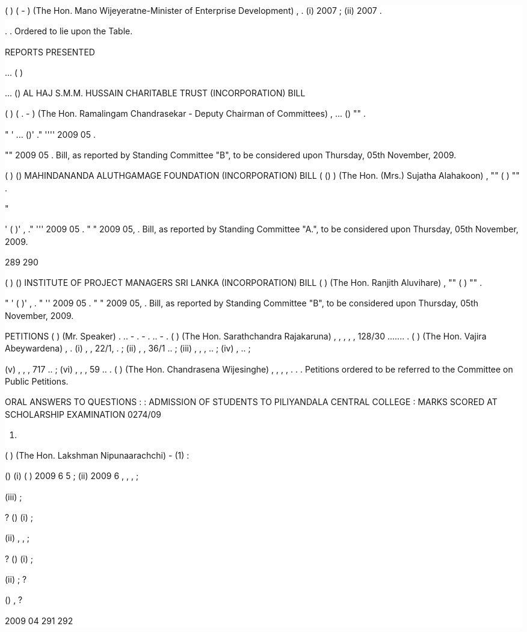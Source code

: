 ( ) ( - ) (The Hon. Mano Wijeyeratne-Minister of Enterprise Development) , . (i) 2007 ; (ii) 2007 .

. . Ordered to lie upon the Table.

REPORTS PRESENTED

... ( )

... () AL HAJ S.M.M. HUSSAIN CHARITABLE TRUST (INCORPORATION) BILL

( ) ( . - ) (The Hon. Ramalingam Chandrasekar - Deputy Chairman of Committees) , ... () "" .

" ' ... ()' ." '''' 2009 05 .

"" 2009 05 . Bill, as reported by Standing Committee "B", to be considered upon Thursday, 05th November, 2009.

( ) () MAHINDANANDA ALUTHGAMAGE FOUNDATION (INCORPORATION) BILL ( () ) (The Hon. (Mrs.) Sujatha Alahakoon) , "" ( ) "" .

"

' ( )' , ." ''' 2009 05 . " " 2009 05, . Bill, as reported by Standing Committee "A.", to be considered upon Thursday, 05th November, 2009.

289 290

( ) () INSTITUTE OF PROJECT MANAGERS SRI LANKA (INCORPORATION) BILL ( ) (The Hon. Ranjith Aluvihare) , "" ( ) "" .

" ' ( )' , . " '' 2009 05 . " " 2009 05, . Bill, as reported by Standing Committee "B", to be considered upon Thursday, 05th November, 2009.

PETITIONS ( ) (Mr. Speaker) . .. - . - . .. - . ( ) (The Hon. Sarathchandra Rajakaruna) , , , , , 128/30 ....... . ( ) (The Hon. Vajira Abeywardena) , . (i) , , 22/1, . ; (ii) , , 36/1 .. ; (iii) , , , .. ; (iv) , .. ;

(v) , , , 717 .. ; (vi) , , , 59 .. . ( ) (The Hon. Chandrasena Wijesinghe) , , , , . . . Petitions ordered to be referred to the Committee on Public Petitions.

ORAL ANSWERS TO QUESTIONS : : ADMISSION OF STUDENTS TO PILIYANDALA CENTRAL COLLEGE : MARKS SCORED AT SCHOLARSHIP EXAMINATION 0274/09

1.

( ) (The Hon. Lakshman Nipunaarachchi) - (1) :

() (i) ( ) 2009 6 5 ; (ii) 2009 6 , , , ;

(iii) ;

? () (i) ;

(ii) , , ;

? () (i) ;

(ii) ; ?

() , ?

2009 04 291 292
